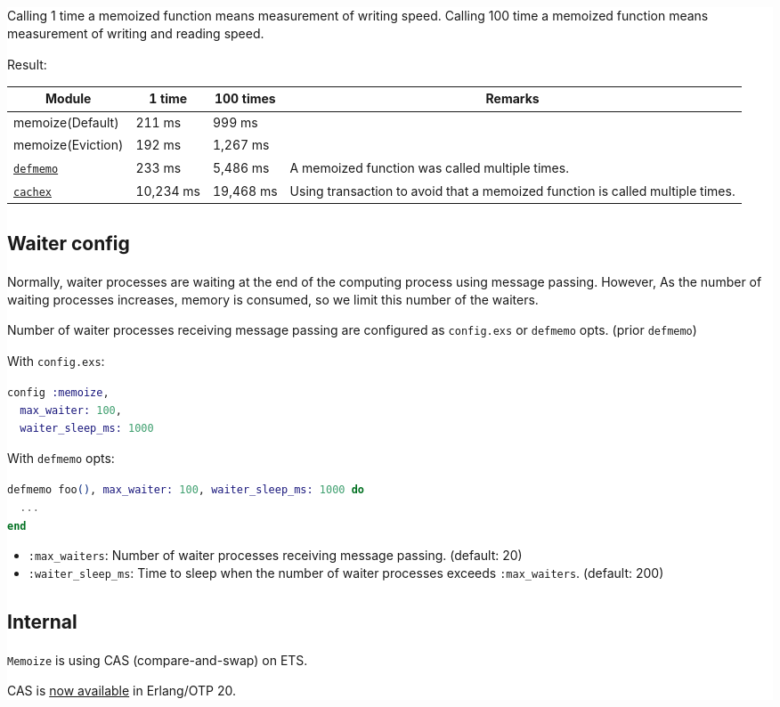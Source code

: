 Calling 1 time a memoized function means measurement of writing speed.
Calling 100 time a memoized function means measurement of writing and reading speed.

Result:

| Module                                       | 1 time    | 100 times | Remarks |
| -------------------------------------------- | --------- | --------- | ------- |
| memoize(Default)                             | 211 ms    | 999 ms    |         |
| memoize(Eviction)                            | 192 ms    | 1,267 ms  |         |
| [`defmemo`](https://hex.pm/packages/defmemo) | 233 ms    | 5,486 ms  | A memoized function was called multiple times. |
| [`cachex`](https://hex.pm/packages/cachex)   | 10,234 ms | 19,468 ms | Using transaction to avoid that a memoized function is called multiple times. |

## Waiter config

Normally, waiter processes are waiting at the end of the computing process using message passing. However, As the number of waiting processes increases, memory is consumed, so we limit this number of the waiters.

Number of waiter processes receiving message passing are configured as `config.exs` or `defmemo` opts. (prior `defmemo`)

With `config.exs`:

```elixir
config :memoize,
  max_waiter: 100,
  waiter_sleep_ms: 1000
```

With `defmemo` opts:

```elixir
defmemo foo(), max_waiter: 100, waiter_sleep_ms: 1000 do
  ...
end
```

- `:max_waiters`: Number of waiter processes receiving message passing. (default: 20)
- `:waiter_sleep_ms`: Time to sleep when the number of waiter processes exceeds `:max_waiters`. (default: 200)

## Internal

`Memoize` is using CAS (compare-and-swap) on ETS.

CAS is [now available](http://erlang.org/doc/man/ets.html#select_replace-2) in Erlang/OTP 20.
